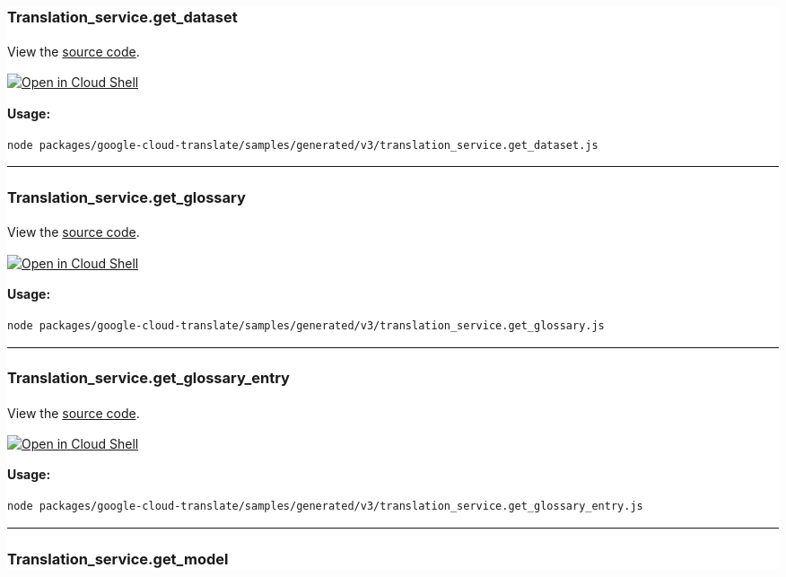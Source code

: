 


### Translation_service.get_dataset

View the [source code](https://github.com/googleapis/google-cloud-node/blob/master/packages/google-cloud-translate/samples/generated/v3/translation_service.get_dataset.js).

[![Open in Cloud Shell][shell_img]](https://console.cloud.google.com/cloudshell/open?git_repo=https://github.com/googleapis/google-cloud-node&page=editor&open_in_editor=packages/google-cloud-translate/samples/generated/v3/translation_service.get_dataset.js,samples/README.md)

__Usage:__


`node packages/google-cloud-translate/samples/generated/v3/translation_service.get_dataset.js`


-----




### Translation_service.get_glossary

View the [source code](https://github.com/googleapis/google-cloud-node/blob/master/packages/google-cloud-translate/samples/generated/v3/translation_service.get_glossary.js).

[![Open in Cloud Shell][shell_img]](https://console.cloud.google.com/cloudshell/open?git_repo=https://github.com/googleapis/google-cloud-node&page=editor&open_in_editor=packages/google-cloud-translate/samples/generated/v3/translation_service.get_glossary.js,samples/README.md)

__Usage:__


`node packages/google-cloud-translate/samples/generated/v3/translation_service.get_glossary.js`


-----




### Translation_service.get_glossary_entry

View the [source code](https://github.com/googleapis/google-cloud-node/blob/master/packages/google-cloud-translate/samples/generated/v3/translation_service.get_glossary_entry.js).

[![Open in Cloud Shell][shell_img]](https://console.cloud.google.com/cloudshell/open?git_repo=https://github.com/googleapis/google-cloud-node&page=editor&open_in_editor=packages/google-cloud-translate/samples/generated/v3/translation_service.get_glossary_entry.js,samples/README.md)

__Usage:__


`node packages/google-cloud-translate/samples/generated/v3/translation_service.get_glossary_entry.js`


-----




### Translation_service.get_model


[//]: # "This README.md file is auto-generated, all changes to this file will be lost."
[//]: # "To regenerate it, use `python -m synthtool`."
[shell_img]: https://gstatic.com/cloudssh/images/open-btn.png
[shell_link]: https://console.cloud.google.com/cloudshell/open?git_repo=https://github.com/googleapis/google-cloud-node&page=editor&open_in_editor=samples/README.md
[product-docs]: https://cloud.google.com/translate/docs/